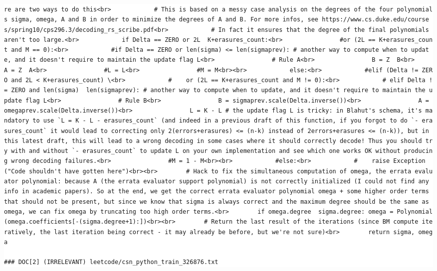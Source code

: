 ```
re are two ways to do this<br>            # This is based on a messy case analysis on the degrees of the four polynomials sigma, omega, A and B in order to minimize the degrees of A and B. For more infos, see https://www.cs.duke.edu/courses/spring10/cps296.3/decoding_rs_scribe.pdf<br>            # In fact it ensures that the degree of the final polynomials aren't too large.<br>            if Delta == ZERO or 2L  K+erasures_count:<br>                #or (2L == K+erasures_count and M == 0):<br>            #if Delta == ZERO or len(sigma) <= len(sigmaprev): # another way to compute when to update, and it doesn't require to maintain the update flag L<br>                # Rule A<br>                B = Z  B<br>                A = Z  A<br>                #L = L<br>                #M = M<br><br>            else:<br>            #elif (Delta != ZERO and 2L < K+erasures_count) \<br>            #    or (2L == K+erasures_count and M != 0):<br>            # elif Delta != ZERO and len(sigma)  len(sigmaprev): # another way to compute when to update, and it doesn't require to maintain the update flag L<br>                # Rule B<br>                B = sigmaprev.scale(Delta.inverse())<br>                A = omegaprev.scale(Delta.inverse())<br>                L = K - L # the update flag L is tricky: in Blahut's schema, it's mandatory to use `L = K - L - erasures_count` (and indeed in a previous draft of this function, if you forgot to do `- erasures_count` it would lead to correcting only 2(errors+erasures) <= (n-k) instead of 2errors+erasures <= (n-k)), but in this latest draft, this will lead to a wrong decoding in some cases where it should correctly decode! Thus you should try with and without `- erasures_count` to update L on your own implementation and see which one works OK without producing wrong decoding failures.<br>                #M = 1 - M<br><br>            #else:<br>            #    raise Exception("Code shouldn't have gotten here")<br><br>        # Hack to fix the simultaneous computation of omega, the errata evaluator polynomial: because A (the errata evaluator support polynomial) is not correctly initialized (I could not find any info in academic papers). So at the end, we get the correct errata evaluator polynomial omega + some higher order terms that should not be present, but since we know that sigma is always correct and the maximum degree should be the same as omega, we can fix omega by truncating too high order terms.<br>        if omega.degree  sigma.degree: omega = Polynomial(omega.coefficients[-(sigma.degree+1):])<br><br>        # Return the last result of the iterations (since BM compute iteratively, the last iteration being correct - it may already be before, but we're not sure)<br>        return sigma, omega

### DOC[2] (IRRELEVANT) leetcode/csn_python_train_326876.txt
```